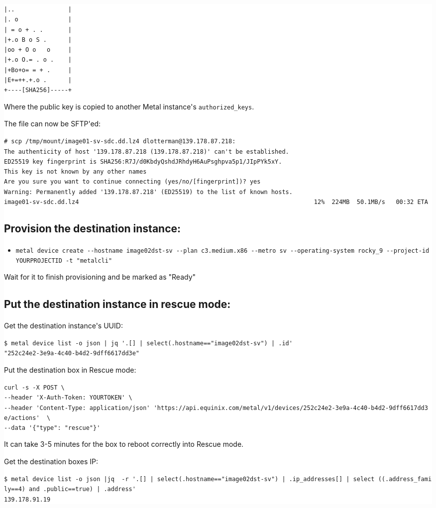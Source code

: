 ```
|..               |
|. o              |
| = o + . .       |
|+.o B o S .      |
|oo + O o   o     |
|+.o O.= . o .    |
|+Bo+o= = + .     |
|E+=++.+.o .      |
+----[SHA256]-----+
```

Where the public key is copied to another Metal instance's `authorized_keys`.

The file can now be SFTP'ed:
```
# scp /tmp/mount/image01-sv-sdc.dd.lz4 dlotterman@139.178.87.218:
The authenticity of host '139.178.87.218 (139.178.87.218)' can't be established.
ED25519 key fingerprint is SHA256:R7J/d0KbdyQshdJRhdyH6AuPsghpva5p1/JIpPYk5xY.
This key is not known by any other names
Are you sure you want to continue connecting (yes/no/[fingerprint])? yes
Warning: Permanently added '139.178.87.218' (ED25519) to the list of known hosts.
image01-sv-sdc.dd.lz4                                                                  12%  224MB  50.1MB/s   00:32 ETA
```

## Provision the destination instance:

- `metal device create --hostname image02dst-sv --plan c3.medium.x86 --metro sv --operating-system rocky_9 --project-id YOURPROJECTID -t "metalcli"`

Wait for it to finish provisioning and be marked as "Ready"

## Put the destination instance in rescue mode:

Get the destination instance's UUID:
```
$ metal device list -o json | jq '.[] | select(.hostname=="image02dst-sv") | .id'
"252c24e2-3e9a-4c40-b4d2-9dff6617dd3e"
```

Put the destination box in Rescue mode:
```
curl -s -X POST \
--header 'X-Auth-Token: YOURTOKEN' \
--header 'Content-Type: application/json' 'https://api.equinix.com/metal/v1/devices/252c24e2-3e9a-4c40-b4d2-9dff6617dd3e/actions'  \
--data '{"type": "rescue"}'
```

It can take 3-5 minutes for the box to reboot correctly into Rescue mode.

Get the destination boxes IP:
```
$ metal device list -o json |jq  -r '.[] | select(.hostname=="image02dst-sv") | .ip_addresses[] | select ((.address_family==4) and .public==true) | .address'
139.178.91.19
```
